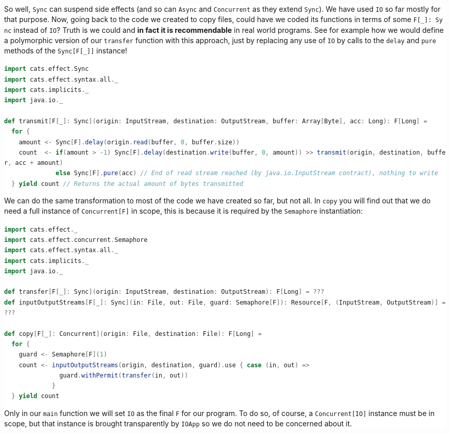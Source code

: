 So well, `Sync` can suspend side effects (and so can `Async` and `Concurrent` as
they extend `Sync`). We have used `IO` so far mostly for that purpose. Now,
going back to the code we created to copy files, could have we coded its
functions in terms of some `F[_]: Sync` instead of `IO`? Truth is we could and
**in fact it is recommendable** in real world programs.  See for example how we
would define a polymorphic version of our `transfer` function with this
approach, just by replacing any use of `IO` by calls to the `delay` and `pure`
methods of the `Sync[F[_]]` instance!

```scala
import cats.effect.Sync
import cats.effect.syntax.all._
import cats.implicits._
import java.io._

def transmit[F[_]: Sync](origin: InputStream, destination: OutputStream, buffer: Array[Byte], acc: Long): F[Long] =
  for {
    amount <- Sync[F].delay(origin.read(buffer, 0, buffer.size))
    count  <- if(amount > -1) Sync[F].delay(destination.write(buffer, 0, amount)) >> transmit(origin, destination, buffer, acc + amount)
              else Sync[F].pure(acc) // End of read stream reached (by java.io.InputStream contract), nothing to write
  } yield count // Returns the actual amount of bytes transmitted
```

We can do the same transformation to most of the code we have created so far,
but not all. In `copy` you will find out that we do need a full instance of
`Concurrent[F]` in scope, this is because it is required by the `Semaphore`
instantiation:

```scala
import cats.effect._
import cats.effect.concurrent.Semaphore
import cats.effect.syntax.all._
import cats.implicits._
import java.io._

def transfer[F[_]: Sync](origin: InputStream, destination: OutputStream): F[Long] = ???
def inputOutputStreams[F[_]: Sync](in: File, out: File, guard: Semaphore[F]): Resource[F, (InputStream, OutputStream)] = ???

def copy[F[_]: Concurrent](origin: File, destination: File): F[Long] = 
  for {
    guard <- Semaphore[F](1)
    count <- inputOutputStreams(origin, destination, guard).use { case (in, out) => 
               guard.withPermit(transfer(in, out))
             }
  } yield count
```

Only in our `main` function we will set `IO` as the final `F` for
our program. To do so, of course, a `Concurrent[IO]` instance must be in scope,
but that instance is brought transparently by `IOApp` so we do not need to be
concerned about it.
